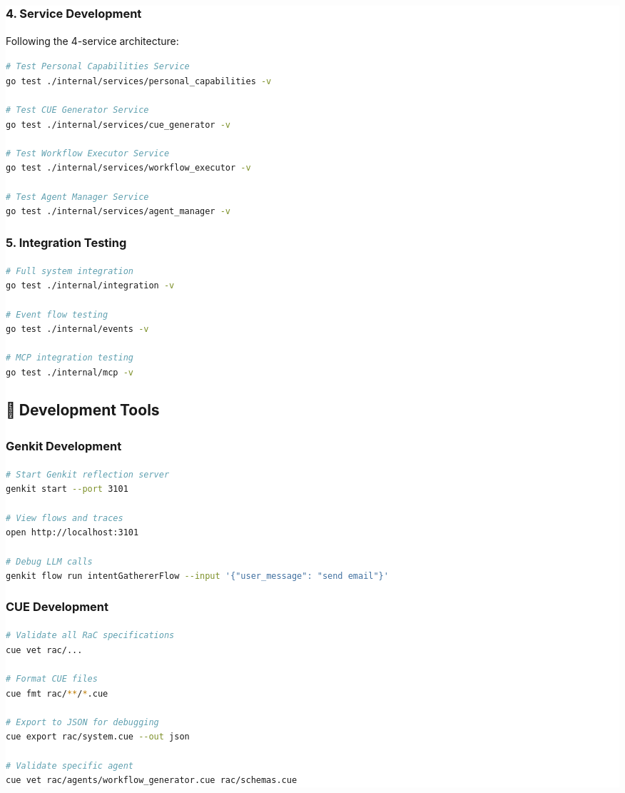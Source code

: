 ### 4. Service Development
Following the 4-service architecture:

```bash
# Test Personal Capabilities Service
go test ./internal/services/personal_capabilities -v

# Test CUE Generator Service
go test ./internal/services/cue_generator -v

# Test Workflow Executor Service
go test ./internal/services/workflow_executor -v

# Test Agent Manager Service
go test ./internal/services/agent_manager -v
```

### 5. Integration Testing
```bash
# Full system integration
go test ./internal/integration -v

# Event flow testing
go test ./internal/events -v

# MCP integration testing
go test ./internal/mcp -v
```

## 🔧 Development Tools

### Genkit Development
```bash
# Start Genkit reflection server
genkit start --port 3101

# View flows and traces
open http://localhost:3101

# Debug LLM calls
genkit flow run intentGathererFlow --input '{"user_message": "send email"}'
```

### CUE Development
```bash
# Validate all RaC specifications
cue vet rac/...

# Format CUE files
cue fmt rac/**/*.cue

# Export to JSON for debugging
cue export rac/system.cue --out json

# Validate specific agent
cue vet rac/agents/workflow_generator.cue rac/schemas.cue
```
